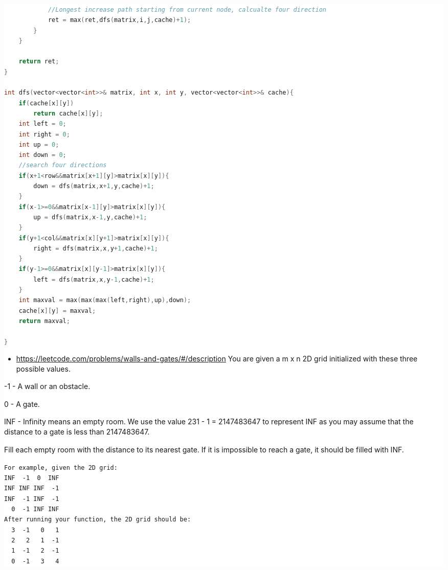 ```CPP
            //Longest increase path starting from current node, calcualte four direction
            ret = max(ret,dfs(matrix,i,j,cache)+1);
        }
    }

    return ret;
}

int dfs(vector<vector<int>>& matrix, int x, int y, vector<vector<int>>& cache){
    if(cache[x][y])
        return cache[x][y];
    int left = 0;
    int right = 0;
    int up = 0;
    int down = 0;
    //search four directions
    if(x+1<row&&matrix[x+1][y]>matrix[x][y]){
        down = dfs(matrix,x+1,y,cache)+1;
    }
    if(x-1>=0&&matrix[x-1][y]>matrix[x][y]){
        up = dfs(matrix,x-1,y,cache)+1;
    }
    if(y+1<col&&matrix[x][y+1]>matrix[x][y]){
        right = dfs(matrix,x,y+1,cache)+1;
    }
    if(y-1>=0&&matrix[x][y-1]>matrix[x][y]){
        left = dfs(matrix,x,y-1,cache)+1;
    }
    int maxval = max(max(max(left,right),up),down);
    cache[x][y] = maxval;
    return maxval;

}
```

* https://leetcode.com/problems/walls-and-gates/#/description
You are given a m x n 2D grid initialized with these three possible values.

-1 - A wall or an obstacle.

0 - A gate.

INF - Infinity means an empty room. We use the value 231 - 1 = 2147483647 to represent INF as you may assume that the distance to a gate is less than 2147483647.

Fill each empty room with the distance to its nearest gate. If it is impossible to reach a gate, it should be filled with INF.

```
For example, given the 2D grid:
INF  -1  0  INF
INF INF INF  -1
INF  -1 INF  -1
  0  -1 INF INF
After running your function, the 2D grid should be:
  3  -1   0   1
  2   2   1  -1
  1  -1   2  -1
  0  -1   3   4
```
